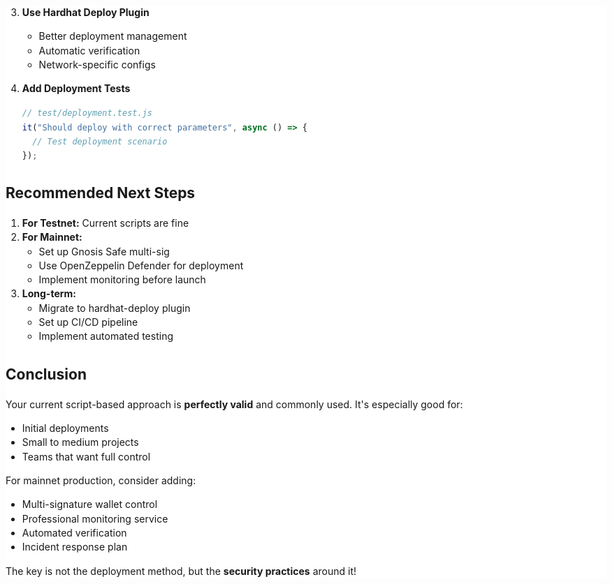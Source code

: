 3. **Use Hardhat Deploy Plugin**
   - Better deployment management
   - Automatic verification
   - Network-specific configs

4. **Add Deployment Tests**
   ```javascript
   // test/deployment.test.js
   it("Should deploy with correct parameters", async () => {
     // Test deployment scenario
   });
   ```

## Recommended Next Steps

1. **For Testnet:** Current scripts are fine
2. **For Mainnet:** 
   - Set up Gnosis Safe multi-sig
   - Use OpenZeppelin Defender for deployment
   - Implement monitoring before launch
3. **Long-term:** 
   - Migrate to hardhat-deploy plugin
   - Set up CI/CD pipeline
   - Implement automated testing

## Conclusion

Your current script-based approach is **perfectly valid** and commonly used. It's especially good for:
- Initial deployments
- Small to medium projects  
- Teams that want full control

For mainnet production, consider adding:
- Multi-signature wallet control
- Professional monitoring service
- Automated verification
- Incident response plan

The key is not the deployment method, but the **security practices** around it!